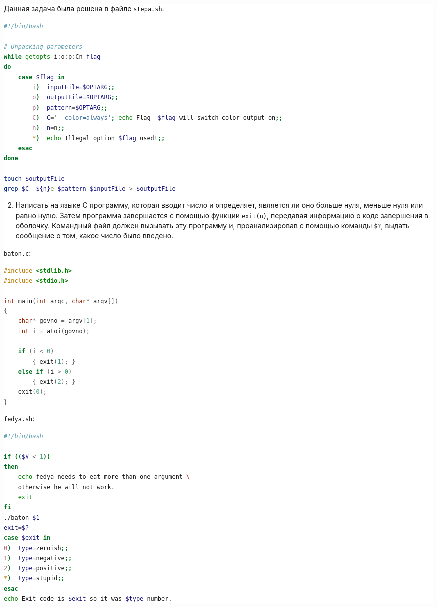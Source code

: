 Данная задача была решена в файле `stepa.sh`:

``` bash
#!/bin/bash

# Unpacking parameters
while getopts i:o:p:Cn flag
do
    case $flag in
        i)  inputFile=$OPTARG;;
        o)  outputFile=$OPTARG;;
        p)  pattern=$OPTARG;;
        C)  C='--color=always'; echo Flag -$flag will switch color output on;;
        n)  n=n;;
        *)  echo Illegal option $flag used!;;
    esac
done

touch $outputFile
grep $C -${n}e $pattern $inputFile > $outputFile
```

2. Написать на языке C программу, которая вводит число и определяет, является ли оно больше нуля, меньше нуля или равно нулю. Затем программа завершается с помощью функции `exit(n)`, передавая информацию о коде завершения в оболочку. Командный файл должен вызывать эту программу и, проанализировав с помощью команды `$?`, выдать сообщение о том, какое число было введено.

`baton.c`:

``` C
#include <stdlib.h>
#include <stdio.h>

int main(int argc, char* argv[])
{
    char* govno = argv[1];
    int i = atoi(govno);

    if (i < 0)
        { exit(1); }
    else if (i > 0)
        { exit(2); }
    exit(0);
}
```

`fedya.sh`:

``` bash
#!/bin/bash

if (($# < 1))
then
    echo fedya needs to eat more than one argument \
    otherwise he will not work.
    exit
fi
./baton $1
exit=$?
case $exit in
0)  type=zeroish;;
1)  type=negative;;
2)  type=positive;;
*)  type=stupid;;
esac
echo Exit code is $exit so it was $type number.
```
